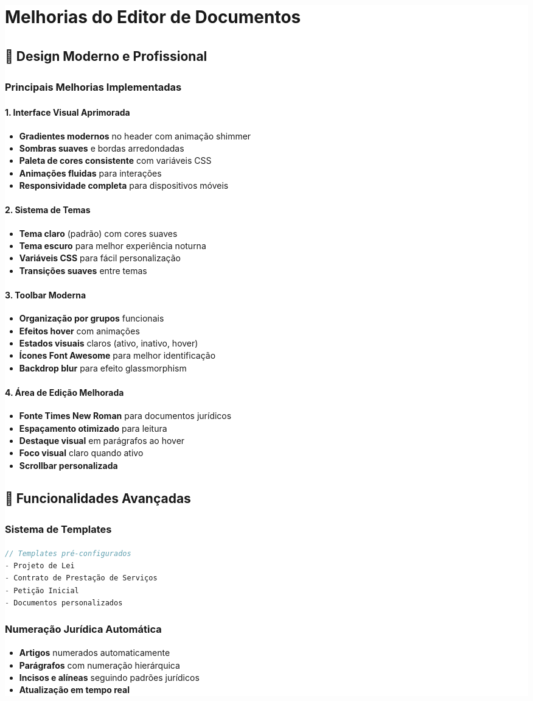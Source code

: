 # Melhorias do Editor de Documentos

## 🎨 Design Moderno e Profissional

### Principais Melhorias Implementadas

#### 1. **Interface Visual Aprimorada**
- **Gradientes modernos** no header com animação shimmer
- **Sombras suaves** e bordas arredondadas
- **Paleta de cores consistente** com variáveis CSS
- **Animações fluidas** para interações
- **Responsividade completa** para dispositivos móveis

#### 2. **Sistema de Temas**
- **Tema claro** (padrão) com cores suaves
- **Tema escuro** para melhor experiência noturna
- **Variáveis CSS** para fácil personalização
- **Transições suaves** entre temas

#### 3. **Toolbar Moderna**
- **Organização por grupos** funcionais
- **Efeitos hover** com animações
- **Estados visuais** claros (ativo, inativo, hover)
- **Ícones Font Awesome** para melhor identificação
- **Backdrop blur** para efeito glassmorphism

#### 4. **Área de Edição Melhorada**
- **Fonte Times New Roman** para documentos jurídicos
- **Espaçamento otimizado** para leitura
- **Destaque visual** em parágrafos ao hover
- **Foco visual** claro quando ativo
- **Scrollbar personalizada**

## 🚀 Funcionalidades Avançadas

### Sistema de Templates
```javascript
// Templates pré-configurados
- Projeto de Lei
- Contrato de Prestação de Serviços
- Petição Inicial
- Documentos personalizados
```

### Numeração Jurídica Automática
- **Artigos** numerados automaticamente
- **Parágrafos** com numeração hierárquica
- **Incisos e alíneas** seguindo padrões jurídicos
- **Atualização em tempo real**
